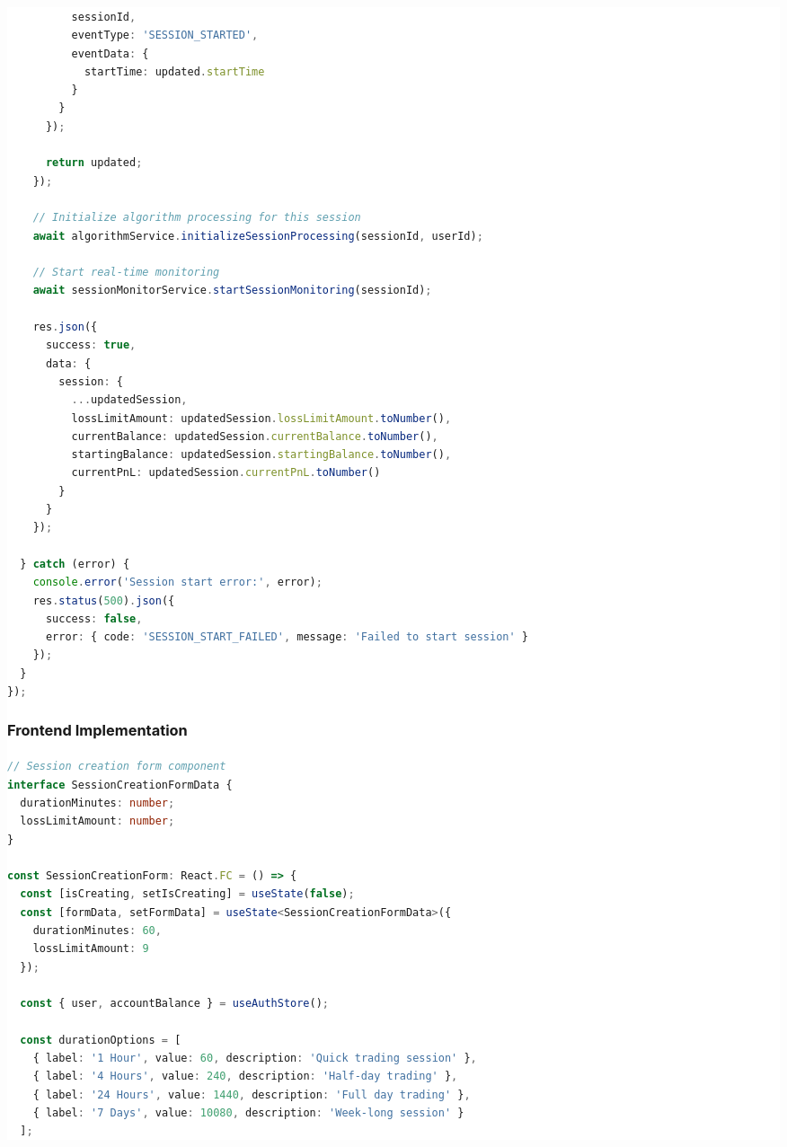 ```typescript
          sessionId,
          eventType: 'SESSION_STARTED',
          eventData: {
            startTime: updated.startTime
          }
        }
      });
      
      return updated;
    });
    
    // Initialize algorithm processing for this session
    await algorithmService.initializeSessionProcessing(sessionId, userId);
    
    // Start real-time monitoring
    await sessionMonitorService.startSessionMonitoring(sessionId);
    
    res.json({
      success: true,
      data: {
        session: {
          ...updatedSession,
          lossLimitAmount: updatedSession.lossLimitAmount.toNumber(),
          currentBalance: updatedSession.currentBalance.toNumber(),
          startingBalance: updatedSession.startingBalance.toNumber(),
          currentPnL: updatedSession.currentPnL.toNumber()
        }
      }
    });
    
  } catch (error) {
    console.error('Session start error:', error);
    res.status(500).json({
      success: false,
      error: { code: 'SESSION_START_FAILED', message: 'Failed to start session' }
    });
  }
});
```

### Frontend Implementation
```typescript
// Session creation form component
interface SessionCreationFormData {
  durationMinutes: number;
  lossLimitAmount: number;
}

const SessionCreationForm: React.FC = () => {
  const [isCreating, setIsCreating] = useState(false);
  const [formData, setFormData] = useState<SessionCreationFormData>({
    durationMinutes: 60,
    lossLimitAmount: 9
  });
  
  const { user, accountBalance } = useAuthStore();
  
  const durationOptions = [
    { label: '1 Hour', value: 60, description: 'Quick trading session' },
    { label: '4 Hours', value: 240, description: 'Half-day trading' },
    { label: '24 Hours', value: 1440, description: 'Full day trading' },
    { label: '7 Days', value: 10080, description: 'Week-long session' }
  ];
```
